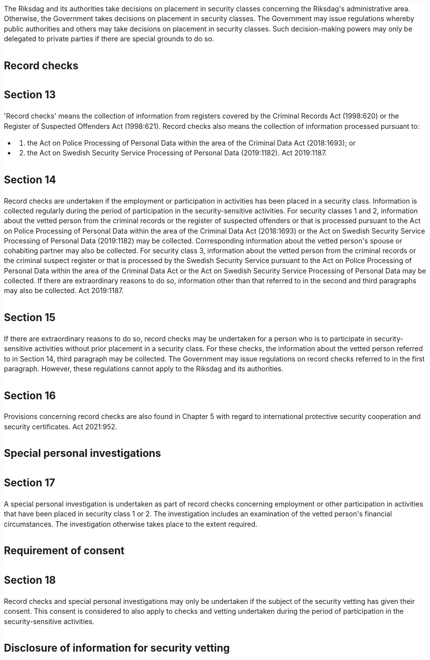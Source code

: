 The Riksdag and its authorities take decisions on placement in security classes concerning the Riksdag's administrative area.
Otherwise, the Government takes decisions on placement in security classes. The Government may issue regulations whereby public authorities and others may take decisions on placement in security classes. Such decision-making powers may only be delegated to private parties if there are special grounds to do so.
## Record checks
## Section 13
'Record checks' means the collection of information from registers covered by the Criminal Records Act (1998:620) or the Register of Suspected Offenders Act (1998:621). Record checks also means the collection of information processed pursuant to:
- 1. the Act on Police Processing of Personal Data within the area of the Criminal Data Act (2018:1693); or
- 2. the Act on Swedish Security Service Processing of Personal Data (2019:1182). Act 2019:1187.
## Section 14
Record checks are undertaken if the employment or participation in activities has been placed in a security class. Information is collected regularly during the period of participation in the security-sensitive activities.
For security classes 1 and 2, information about the vetted person from the criminal records or the register of suspected offenders or that is processed pursuant to the Act on Police Processing of Personal Data within the area of the Criminal Data Act (2018:1693) or the Act on Swedish Security Service Processing of Personal Data (2019:1182) may be collected. Corresponding information about the vetted person's spouse or cohabiting partner may also be collected.
For security class 3, information about the vetted person from the criminal records or the criminal suspect register or that is processed by the Swedish Security Service pursuant to the Act on Police Processing of Personal Data within the area of the
Criminal Data Act or the Act on Swedish Security Service Processing of Personal Data may be collected.
If there are extraordinary reasons to do so, information other than that referred to in the second and third paragraphs may also be collected. Act 2019:1187.
## Section 15
If there are extraordinary reasons to do so, record checks may be undertaken for a person who is to participate in security-sensitive activities without prior placement in a security class. For these checks, the information about the vetted person referred to in Section 14, third paragraph may be collected.
The Government may issue regulations on record checks referred to in the first paragraph. However, these regulations cannot apply to the Riksdag and its authorities.
## Section 16
Provisions concerning record checks are also found in Chapter 5 with regard to international protective security cooperation and security certificates. Act 2021:952.
## Special personal investigations
## Section 17
A special personal investigation is undertaken as part of record checks concerning employment or other participation in activities that have been placed in security class 1 or 2. The investigation includes an examination of the vetted person's financial circumstances. The investigation otherwise takes place to the extent required.
## Requirement of consent
## Section 18
Record checks and special personal investigations may only be undertaken if the subject of the security vetting has given their consent. This consent is considered to also apply to checks and vetting undertaken during the period of participation in the security-sensitive activities.
## Disclosure of information for security vetting